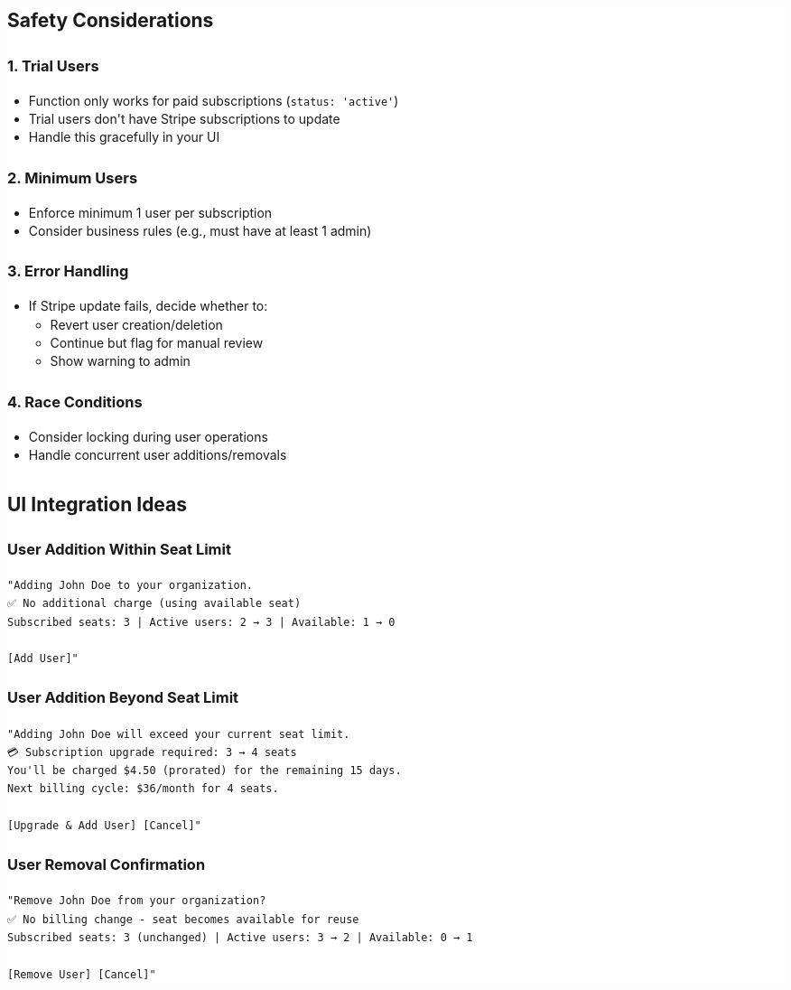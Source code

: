 ## Safety Considerations

### 1. **Trial Users**
- Function only works for paid subscriptions (`status: 'active'`)
- Trial users don't have Stripe subscriptions to update
- Handle this gracefully in your UI

### 2. **Minimum Users**
- Enforce minimum 1 user per subscription
- Consider business rules (e.g., must have at least 1 admin)

### 3. **Error Handling**
- If Stripe update fails, decide whether to:
  - Revert user creation/deletion
  - Continue but flag for manual review
  - Show warning to admin

### 4. **Race Conditions**
- Consider locking during user operations
- Handle concurrent user additions/removals

## UI Integration Ideas

### User Addition Within Seat Limit
```
"Adding John Doe to your organization.
✅ No additional charge (using available seat)
Subscribed seats: 3 | Active users: 2 → 3 | Available: 1 → 0

[Add User]"
```

### User Addition Beyond Seat Limit
```
"Adding John Doe will exceed your current seat limit.
💳 Subscription upgrade required: 3 → 4 seats
You'll be charged $4.50 (prorated) for the remaining 15 days.
Next billing cycle: $36/month for 4 seats.

[Upgrade & Add User] [Cancel]"
```

### User Removal Confirmation  
```
"Remove John Doe from your organization?
✅ No billing change - seat becomes available for reuse
Subscribed seats: 3 (unchanged) | Active users: 3 → 2 | Available: 0 → 1

[Remove User] [Cancel]"
```

